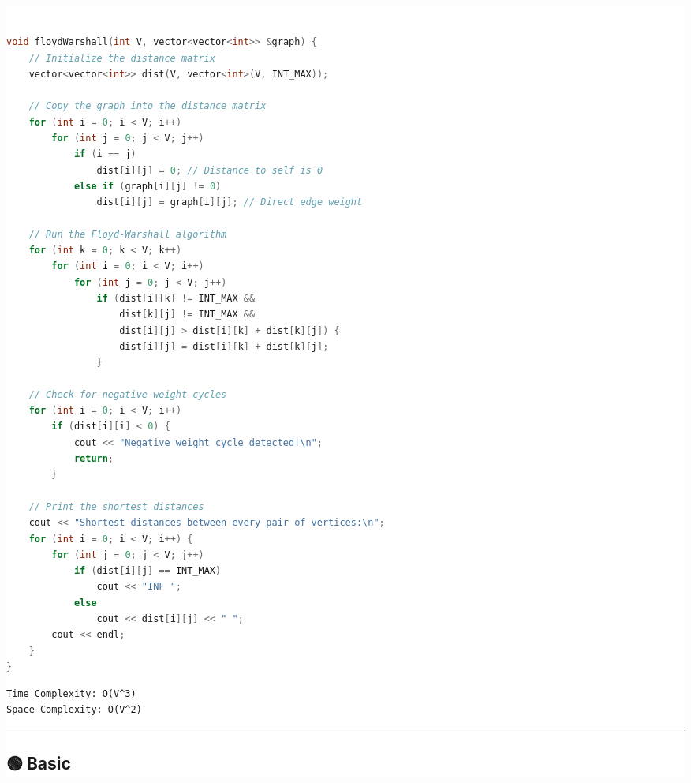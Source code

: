 <br>

```c++
void floydWarshall(int V, vector<vector<int>> &graph) {
    // Initialize the distance matrix
    vector<vector<int>> dist(V, vector<int>(V, INT_MAX));

    // Copy the graph into the distance matrix
    for (int i = 0; i < V; i++)
        for (int j = 0; j < V; j++)
            if (i == j)
                dist[i][j] = 0; // Distance to self is 0
            else if (graph[i][j] != 0)
                dist[i][j] = graph[i][j]; // Direct edge weight

    // Run the Floyd-Warshall algorithm
    for (int k = 0; k < V; k++)
        for (int i = 0; i < V; i++)
            for (int j = 0; j < V; j++)
                if (dist[i][k] != INT_MAX &&
                    dist[k][j] != INT_MAX &&
                    dist[i][j] > dist[i][k] + dist[k][j]) {
                    dist[i][j] = dist[i][k] + dist[k][j];
                }

    // Check for negative weight cycles
    for (int i = 0; i < V; i++)
        if (dist[i][i] < 0) {
            cout << "Negative weight cycle detected!\n";
            return;
        }

    // Print the shortest distances
    cout << "Shortest distances between every pair of vertices:\n";
    for (int i = 0; i < V; i++) {
        for (int j = 0; j < V; j++)
            if (dist[i][j] == INT_MAX)
                cout << "INF ";
            else
                cout << dist[i][j] << " ";
        cout << endl;
    }
}
```

```
Time Complexity: O(V^3)
Space Complexity: O(V^2)
```
---

## 🟢 Basic
